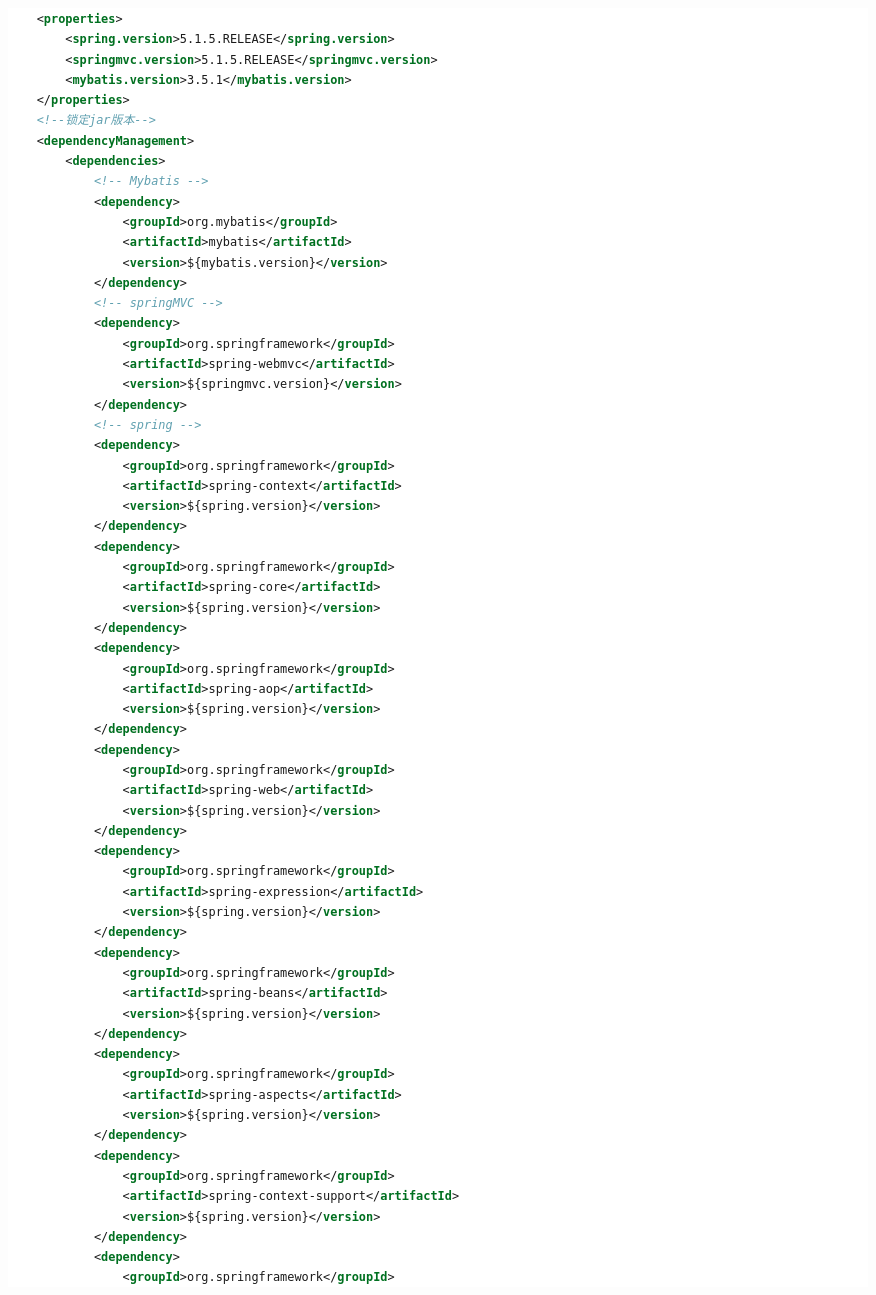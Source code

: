 ```xml
    <properties>
        <spring.version>5.1.5.RELEASE</spring.version>
        <springmvc.version>5.1.5.RELEASE</springmvc.version>
        <mybatis.version>3.5.1</mybatis.version>
    </properties>
    <!--锁定jar版本-->
    <dependencyManagement>
        <dependencies>
            <!-- Mybatis -->
            <dependency>
                <groupId>org.mybatis</groupId>
                <artifactId>mybatis</artifactId>
                <version>${mybatis.version}</version>
            </dependency>
            <!-- springMVC -->
            <dependency>
                <groupId>org.springframework</groupId>
                <artifactId>spring-webmvc</artifactId>
                <version>${springmvc.version}</version>
            </dependency>
            <!-- spring -->
            <dependency>
                <groupId>org.springframework</groupId>
                <artifactId>spring-context</artifactId>
                <version>${spring.version}</version>
            </dependency>
            <dependency>
                <groupId>org.springframework</groupId>
                <artifactId>spring-core</artifactId>
                <version>${spring.version}</version>
            </dependency>
            <dependency>
                <groupId>org.springframework</groupId>
                <artifactId>spring-aop</artifactId>
                <version>${spring.version}</version>
            </dependency>
            <dependency>
                <groupId>org.springframework</groupId>
                <artifactId>spring-web</artifactId>
                <version>${spring.version}</version>
            </dependency>
            <dependency>
                <groupId>org.springframework</groupId>
                <artifactId>spring-expression</artifactId>
                <version>${spring.version}</version>
            </dependency>
            <dependency>
                <groupId>org.springframework</groupId>
                <artifactId>spring-beans</artifactId>
                <version>${spring.version}</version>
            </dependency>
            <dependency>
                <groupId>org.springframework</groupId>
                <artifactId>spring-aspects</artifactId>
                <version>${spring.version}</version>
            </dependency>
            <dependency>
                <groupId>org.springframework</groupId>
                <artifactId>spring-context-support</artifactId>
                <version>${spring.version}</version>
            </dependency>
            <dependency>
                <groupId>org.springframework</groupId>
```
